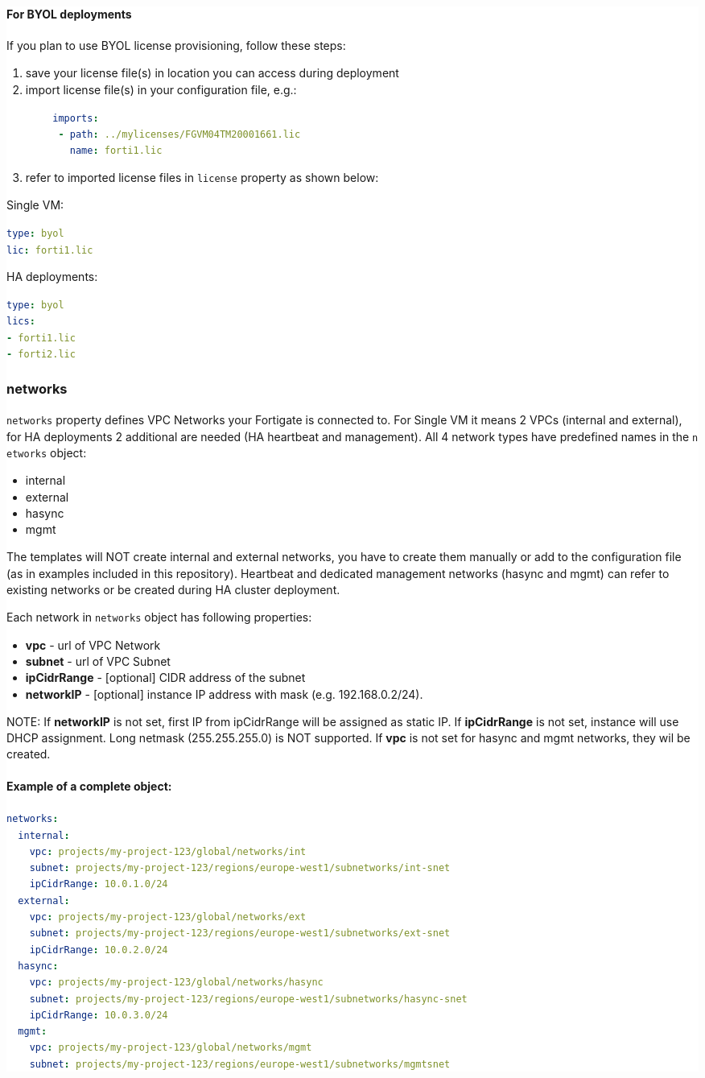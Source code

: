 #### For BYOL deployments
If you plan to use BYOL license provisioning, follow these steps:
1. save your license file(s) in location you can access during deployment
2. import license file(s) in your configuration file, e.g.:
```yaml
        imports:
         - path: ../mylicenses/FGVM04TM20001661.lic
           name: forti1.lic
```
3. refer to imported license files in `license` property as shown below:

Single VM:
```yaml
type: byol
lic: forti1.lic
```

HA deployments:
```yaml
type: byol
lics:
- forti1.lic
- forti2.lic
```

### networks
`networks` property defines VPC Networks your Fortigate is connected to. For Single VM it means 2 VPCs (internal and external), for HA deployments 2 additional are needed (HA heartbeat and management). All 4 network types have predefined names in the `networks` object:
* internal
* external
* hasync
* mgmt

The templates will NOT create internal and external networks, you have to create them manually or add to the configuration file (as in examples included in this repository). Heartbeat and dedicated management networks (hasync and mgmt) can refer to existing networks or be created during HA cluster deployment.

Each network in `networks` object has following properties:
- **vpc** - url of VPC Network
- **subnet** - url of VPC Subnet
- **ipCidrRange** - [optional] CIDR address of the subnet
- **networkIP** - [optional] instance IP address with mask (e.g. 192.168.0.2/24).

NOTE: If **networkIP** is not set, first IP from ipCidrRange will be assigned as static IP. If **ipCidrRange** is not set, instance will use DHCP assignment. Long netmask (255.255.255.0) is NOT supported. If **vpc** is not set for hasync and mgmt networks, they wil be created.

#### Example of a complete object:
```yaml
networks:
  internal:
    vpc: projects/my-project-123/global/networks/int
    subnet: projects/my-project-123/regions/europe-west1/subnetworks/int-snet
    ipCidrRange: 10.0.1.0/24
  external:
    vpc: projects/my-project-123/global/networks/ext
    subnet: projects/my-project-123/regions/europe-west1/subnetworks/ext-snet
    ipCidrRange: 10.0.2.0/24
  hasync:
    vpc: projects/my-project-123/global/networks/hasync
    subnet: projects/my-project-123/regions/europe-west1/subnetworks/hasync-snet
    ipCidrRange: 10.0.3.0/24
  mgmt:
    vpc: projects/my-project-123/global/networks/mgmt
    subnet: projects/my-project-123/regions/europe-west1/subnetworks/mgmtsnet
```
